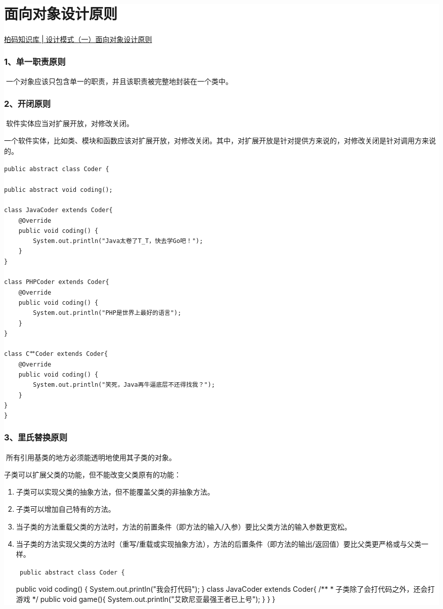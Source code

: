 # 面向对象设计原则

[柏码知识库 | 设计模式（一）面向对象设计原则](https://www.itbaima.cn/document/6386mh7anqt4tzyv)

### 1、单一职责原则

​	一个对象应该只包含单一的职责，并且该职责被完整地封装在一个类中。



### 2、开闭原则

​	软件实体应当对扩展开放，对修改关闭。

一个软件实体，比如类、模块和函数应该对扩展开放，对修改关闭。其中，对扩展开放是针对提供方来说的，对修改关闭是针对调用方来说的。



	public abstract class Coder {
	
	public abstract void coding();
	
	class JavaCoder extends Coder{
	    @Override
	    public void coding() {
	        System.out.println("Java太卷了T_T，快去学Go吧！");
	    }
	}
	
	class PHPCoder extends Coder{
	    @Override
	    public void coding() {
	        System.out.println("PHP是世界上最好的语言");
	    }
	}
	
	class C艹Coder extends Coder{
	    @Override
	    public void coding() {
	        System.out.println("笑死，Java再牛逼底层不还得找我？");
	    }
	}
	}


### 3、里氏替换原则

​	所有引用基类的地方必须能透明地使用其子类的对象。

子类可以扩展父类的功能，但不能改变父类原有的功能：

1. 子类可以实现父类的抽象方法，但不能覆盖父类的非抽象方法。
2. 子类可以增加自己特有的方法。
3. 当子类的方法重载父类的方法时，方法的前置条件（即方法的输入/入参）要比父类方法的输入参数更宽松。
4. 当子类的方法实现父类的方法时（重写/重载或实现抽象方法），方法的后置条件（即方法的输出/返回值）要比父类更严格或与父类一样。

		public abstract class Coder {
   	public void coding() {
   	 	System.out.println("我会打代码");
   	}
		class JavaCoder extends Coder{
   		 	/**
   	  	* 子类除了会打代码之外，还会打游戏
   	        	*/
   	 	public void game(){
   	     	System.out.println("艾欧尼亚最强王者已上号");
   	 	}
   	}
   	}

